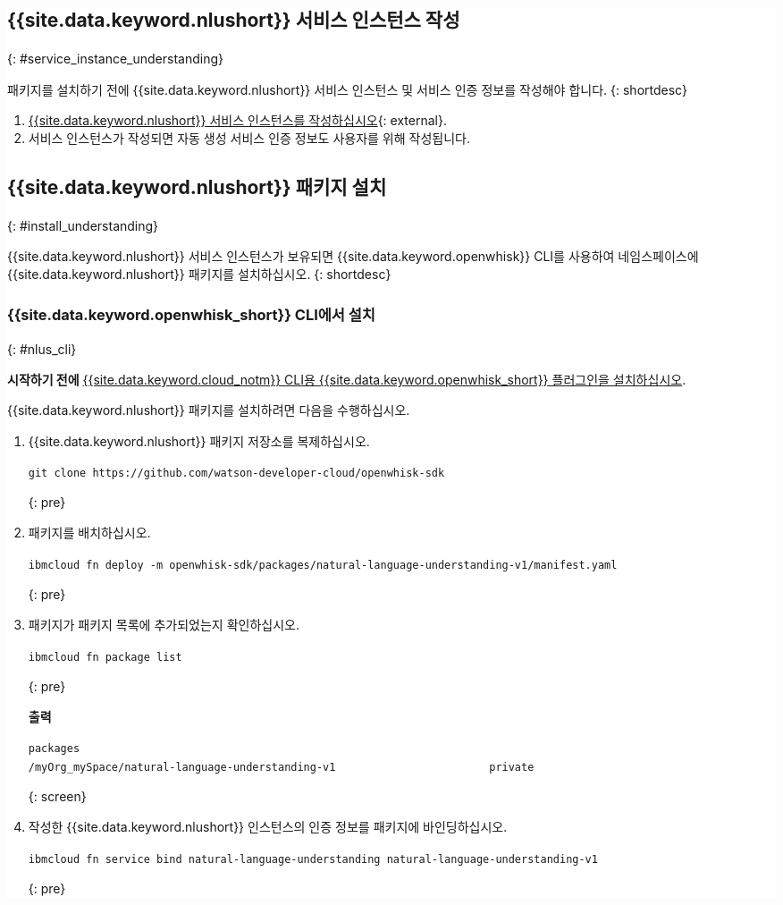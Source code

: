## {{site.data.keyword.nlushort}} 서비스 인스턴스 작성
{: #service_instance_understanding}

패키지를 설치하기 전에 {{site.data.keyword.nlushort}} 서비스 인스턴스 및 서비스 인증 정보를 작성해야 합니다.
{: shortdesc}

1. [{{site.data.keyword.nlushort}} 서비스 인스턴스를 작성하십시오](https://cloud.ibm.com/catalog/services/natural-language-understanding){: external}.
2. 서비스 인스턴스가 작성되면 자동 생성 서비스 인증 정보도 사용자를 위해 작성됩니다.

## {{site.data.keyword.nlushort}} 패키지 설치
{: #install_understanding}

{{site.data.keyword.nlushort}} 서비스 인스턴스가 보유되면 {{site.data.keyword.openwhisk}} CLI를 사용하여 네임스페이스에 {{site.data.keyword.nlushort}} 패키지를 설치하십시오.
{: shortdesc}

### {{site.data.keyword.openwhisk_short}} CLI에서 설치
{: #nlus_cli}

**시작하기 전에**
[{{site.data.keyword.cloud_notm}} CLI용 {{site.data.keyword.openwhisk_short}} 플러그인을 설치하십시오](/docs/openwhisk?topic=cloud-functions-cli_install).

{{site.data.keyword.nlushort}} 패키지를 설치하려면 다음을 수행하십시오.

1. {{site.data.keyword.nlushort}} 패키지 저장소를 복제하십시오.
    ```
    git clone https://github.com/watson-developer-cloud/openwhisk-sdk
    ```
    {: pre}

2. 패키지를 배치하십시오.
    ```
    ibmcloud fn deploy -m openwhisk-sdk/packages/natural-language-understanding-v1/manifest.yaml
    ```
    {: pre}

3. 패키지가 패키지 목록에 추가되었는지 확인하십시오.
    ```
    ibmcloud fn package list
    ```
    {: pre}

    **출력**
    ```
    packages
    /myOrg_mySpace/natural-language-understanding-v1                        private
    ```
    {: screen}

4. 작성한 {{site.data.keyword.nlushort}} 인스턴스의 인증 정보를 패키지에 바인딩하십시오.
    ```
    ibmcloud fn service bind natural-language-understanding natural-language-understanding-v1
    ```
    {: pre}
